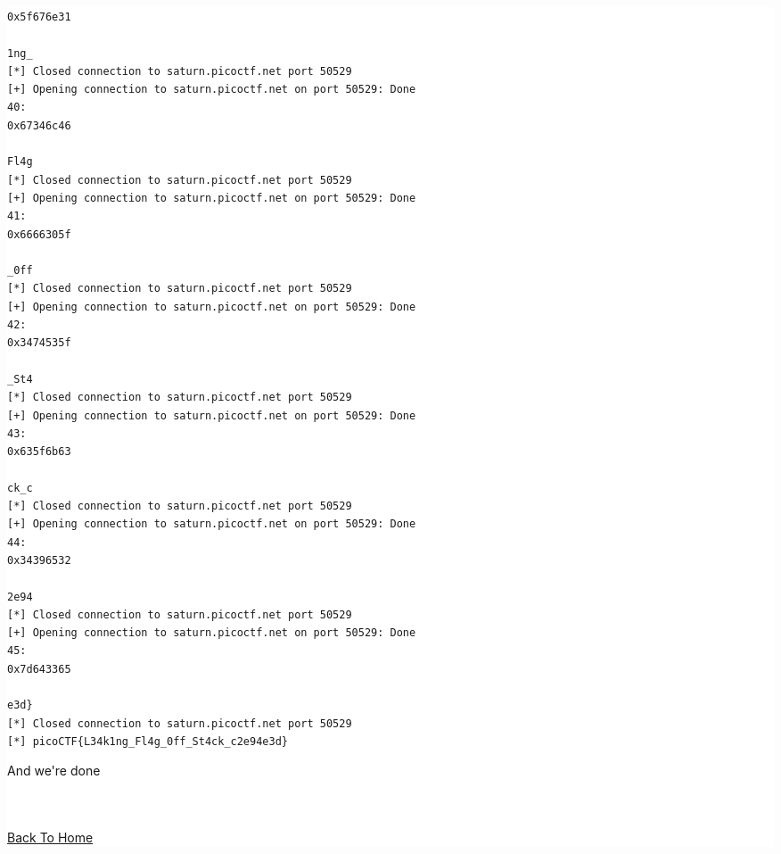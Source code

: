 ```
0x5f676e31

1ng_
[*] Closed connection to saturn.picoctf.net port 50529
[+] Opening connection to saturn.picoctf.net on port 50529: Done
40:  
0x67346c46

Fl4g
[*] Closed connection to saturn.picoctf.net port 50529
[+] Opening connection to saturn.picoctf.net on port 50529: Done
41:  
0x6666305f

_0ff
[*] Closed connection to saturn.picoctf.net port 50529
[+] Opening connection to saturn.picoctf.net on port 50529: Done
42:  
0x3474535f

_St4
[*] Closed connection to saturn.picoctf.net port 50529
[+] Opening connection to saturn.picoctf.net on port 50529: Done
43:  
0x635f6b63

ck_c
[*] Closed connection to saturn.picoctf.net port 50529
[+] Opening connection to saturn.picoctf.net on port 50529: Done
44:  
0x34396532

2e94
[*] Closed connection to saturn.picoctf.net port 50529
[+] Opening connection to saturn.picoctf.net on port 50529: Done
45:  
0x7d643365

e3d}
[*] Closed connection to saturn.picoctf.net port 50529
[*] picoCTF{L34k1ng_Fl4g_0ff_St4ck_c2e94e3d}
```

And we're done 

<br> <br>
[Back To Home](../index.md)
                                                 
